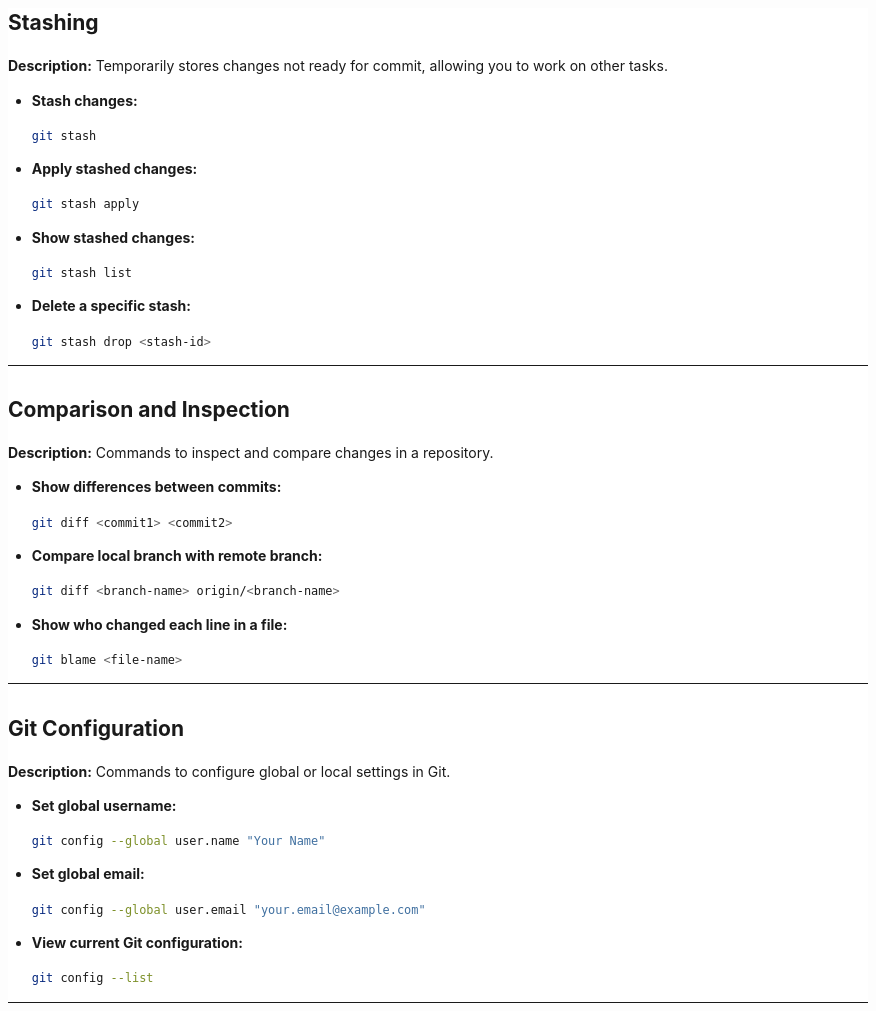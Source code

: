 
## Stashing

**Description:** Temporarily stores changes not ready for commit, allowing you to work on other tasks.

- **Stash changes:**
  ```bash
  git stash
  ```
- **Apply stashed changes:**
  ```bash
  git stash apply
  ```
- **Show stashed changes:**
  ```bash
  git stash list
  ```
- **Delete a specific stash:**
  ```bash
  git stash drop <stash-id>
  ```

---

## Comparison and Inspection

**Description:** Commands to inspect and compare changes in a repository.

- **Show differences between commits:**
  ```bash
  git diff <commit1> <commit2>
  ```
- **Compare local branch with remote branch:**
  ```bash
  git diff <branch-name> origin/<branch-name>
  ```
- **Show who changed each line in a file:**
  ```bash
  git blame <file-name>
  ```

---

## Git Configuration

**Description:** Commands to configure global or local settings in Git.

- **Set global username:**
  ```bash
  git config --global user.name "Your Name"
  ```
- **Set global email:**
  ```bash
  git config --global user.email "your.email@example.com"
  ```
- **View current Git configuration:**
  ```bash
  git config --list
  ```

---